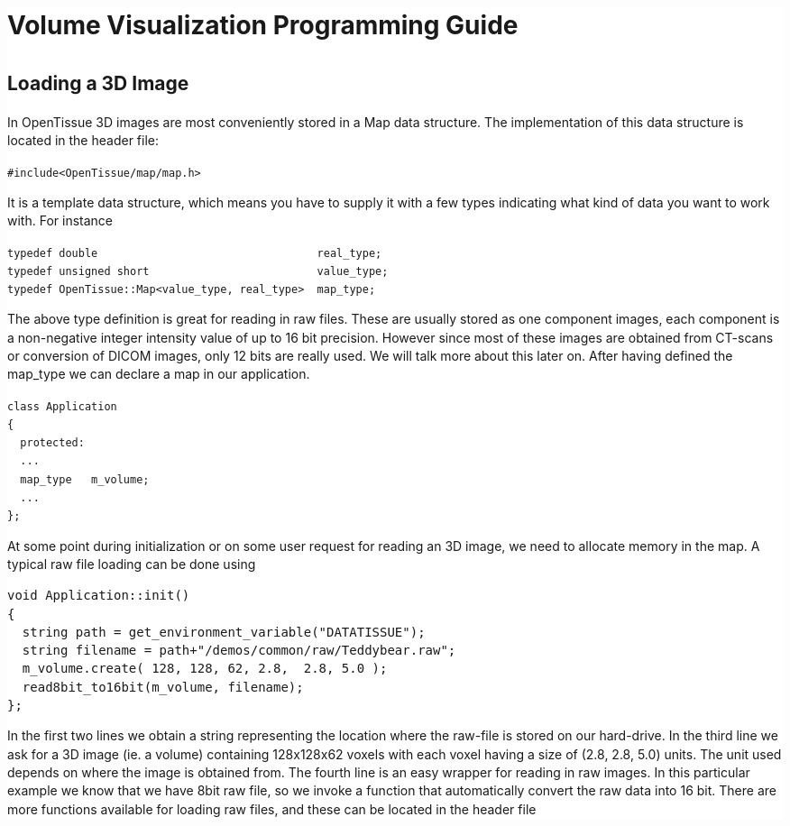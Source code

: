 # Volume Visualization&nbsp;Programming Guide
## Loading a 3D Image
In OpenTissue 3D images are most conveniently stored in a Map data structure.
The implementation of this data structure is located in the header file:

    #include<OpenTissue/map/map.h>

It is a template data structure, which means you have to supply it with a few
types indicating what kind of data you want to work with. For instance

    typedef double                                  real_type;
    typedef unsigned short                          value_type;
    typedef OpenTissue::Map<value_type, real_type>  map_type;

The above type definition is great for reading in raw files. These are usually
stored as one component images, each component is a non-negative integer
intensity value of up to 16 bit precision. However since most of these images
are obtained from CT-scans or conversion of DICOM images, only 12 bits are
really used. We will talk more about this later on. After having defined the
map_type we can declare a map in our application.

    class Application
    {
      protected:
      ...
      map_type   m_volume;
      ...
    };

At some point during initialization or on some user request for reading an 3D
image, we need to allocate memory in the map. A typical raw file loading can be
done using

<pre>
void Application::init()
{
  string path = get_environment_variable("DATATISSUE");
  string filename = path+"/demos/common/raw/Teddybear.raw";
  m_volume.create( 128, 128, 62, 2.8,  2.8, 5.0 );
  read8bit_to16bit(m_volume, filename);
};
</pre>

In the first two lines we obtain a string representing the location where the
raw-file is stored on our hard-drive. In the third line we ask for a 3D image
(ie. a volume) containing 128x128x62 voxels with each voxel having a size of
(2.8, 2.8, 5.0) units. The unit used depends on where the image is obtained
from. The fourth line is an easy wrapper for reading in raw images. In this
particular example we know that we have 8bit raw file, so we invoke a function
that automatically convert the raw data into 16 bit. There are more functions
available for loading raw files, and these can be located in the header file
